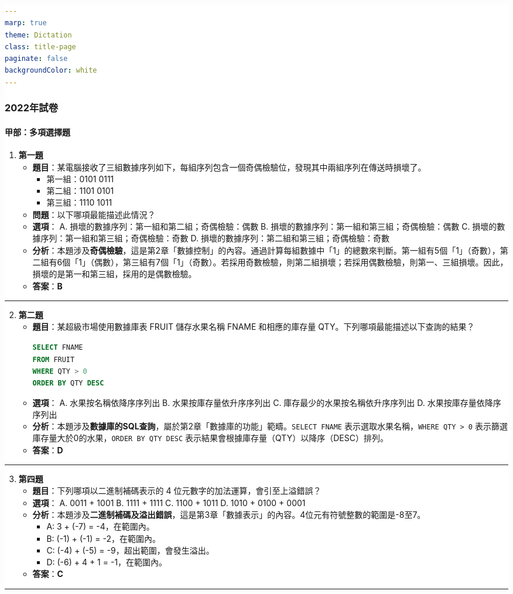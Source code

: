 ```yaml
---
marp: true
theme: Dictation
class: title-page
paginate: false
backgroundColor: white
---
```


### **2022年試卷**

#### **甲部：多項選擇題**

1.  **第一題**
    *   **題目**：某電腦接收了三組數據序列如下，每組序列包含一個奇偶檢驗位，發現其中兩組序列在傳送時損壞了。
        *   第一組：0101 0111
        *   第二組：1101 0101
        *   第三組：1110 1011
    *   **問題**：以下哪項最能描述此情況？
    *   **選項**：
        A. 損壞的數據序列：第一組和第二組；奇偶檢驗：偶數
        B. 損壞的數據序列：第一組和第三組；奇偶檢驗：偶數
        C. 損壞的數據序列：第一組和第三組；奇偶檢驗：奇數
        D. 損壞的數據序列：第二組和第三組；奇偶檢驗：奇數
    *   **分析**：本題涉及**奇偶檢驗**，這是第2章「數據控制」的內容。通過計算每組數據中「1」的總數來判斷。第一組有5個「1」（奇數），第二組有6個「1」（偶數），第三組有7個「1」（奇數）。若採用奇數檢驗，則第二組損壞；若採用偶數檢驗，則第一、三組損壞。因此，損壞的是第一和第三組，採用的是偶數檢驗。
    *   **答案**：**B**
---
2.  **第二題**
    *   **題目**：某超級市場使用數據庫表 FRUIT 儲存水果名稱 FNAME 和相應的庫存量 QTY。下列哪項最能描述以下查詢的結果？
        ```sql
        SELECT FNAME
        FROM FRUIT
        WHERE QTY > 0
        ORDER BY QTY DESC
        ```
    *   **選項**：
        A. 水果按名稱依降序序列出
        B. 水果按庫存量依升序序列出
        C. 庫存最少的水果按名稱依升序序列出
        D. 水果按庫存量依降序序列出
    *   **分析**：本題涉及**數據庫的SQL查詢**，屬於第2章「數據庫的功能」範疇。`SELECT FNAME` 表示選取水果名稱，`WHERE QTY > 0` 表示篩選庫存量大於0的水果，`ORDER BY QTY DESC` 表示結果會根據庫存量（QTY）以降序（DESC）排列。
    *   **答案**：**D**

---

3.  **第四題**
    *   **題目**：下列哪項以二進制補碼表示的 4 位元數字的加法運算，會引至上溢錯誤？
    *   **選項**：
        A. 0011 + 1001
        B. 1111 + 1111
        C. 1100 + 1011
        D. 1010 + 0100 + 0001
    *   **分析**：本題涉及**二進制補碼及溢出錯誤**，這是第3章「數據表示」的內容。4位元有符號整數的範圍是-8至7。
        *   A: 3 + (-7) = -4，在範圍內。
        *   B: (-1) + (-1) = -2，在範圍內。
        *   C: (-4) + (-5) = -9，超出範圍，會發生溢出。
        *   D: (-6) + 4 + 1 = -1，在範圍內。
    *   **答案**：**C**

---